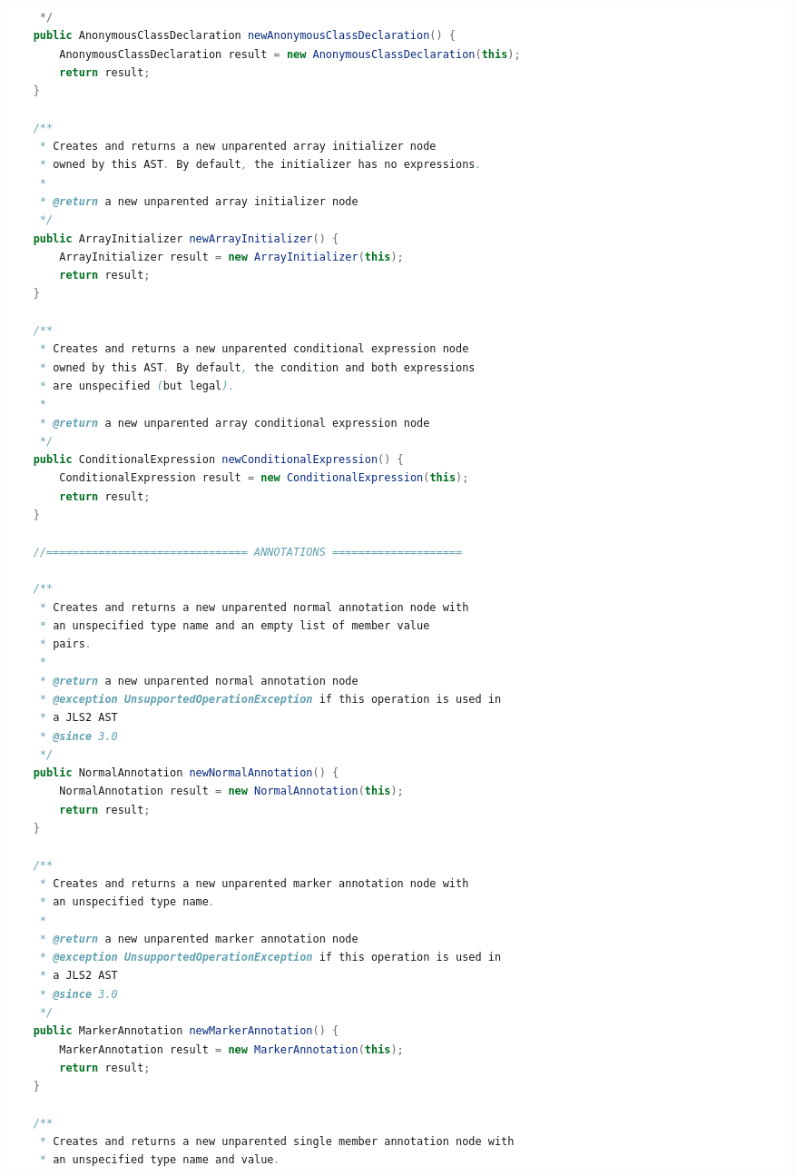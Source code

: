 ```java
	 */
	public AnonymousClassDeclaration newAnonymousClassDeclaration() {
		AnonymousClassDeclaration result = new AnonymousClassDeclaration(this);
		return result;
	}

	/**
	 * Creates and returns a new unparented array initializer node 
	 * owned by this AST. By default, the initializer has no expressions.
	 * 
	 * @return a new unparented array initializer node
	 */
	public ArrayInitializer newArrayInitializer() {
		ArrayInitializer result = new ArrayInitializer(this);
		return result;
	}

	/**
	 * Creates and returns a new unparented conditional expression node 
	 * owned by this AST. By default, the condition and both expressions
	 * are unspecified (but legal).
	 * 
	 * @return a new unparented array conditional expression node
	 */
	public ConditionalExpression newConditionalExpression() {
		ConditionalExpression result = new ConditionalExpression(this);
		return result;
	}
	
	//=============================== ANNOTATIONS ====================
	
	/**
	 * Creates and returns a new unparented normal annotation node with
	 * an unspecified type name and an empty list of member value
	 * pairs.
	 * 
	 * @return a new unparented normal annotation node
	 * @exception UnsupportedOperationException if this operation is used in
	 * a JLS2 AST
	 * @since 3.0
	 */
	public NormalAnnotation newNormalAnnotation() {
		NormalAnnotation result = new NormalAnnotation(this);
		return result;
	}
	
	/**
	 * Creates and returns a new unparented marker annotation node with
	 * an unspecified type name.
	 * 
	 * @return a new unparented marker annotation node
	 * @exception UnsupportedOperationException if this operation is used in
	 * a JLS2 AST
	 * @since 3.0
	 */
	public MarkerAnnotation newMarkerAnnotation() {
		MarkerAnnotation result = new MarkerAnnotation(this);
		return result;
	}
	
	/**
	 * Creates and returns a new unparented single member annotation node with
	 * an unspecified type name and value.
```